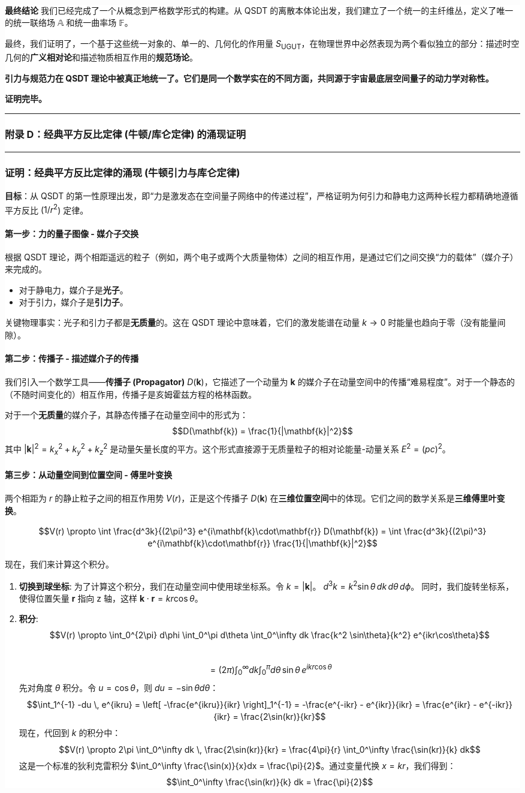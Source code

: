 **最终结论**
我们已经完成了一个从概念到严格数学形式的构建。从 QSDT 的离散本体论出发，我们建立了一个统一的主纤维丛，定义了唯一的统一联络场 $\mathbb{A}$ 和统一曲率场 $\mathbb{F}$。

最终，我们证明了，一个基于这些统一对象的、单一的、几何化的作用量 $S_{\mathrm{UGUT}}$，在物理世界中必然表现为两个看似独立的部分：描述时空几何的**广义相对论**和描述物质相互作用的**规范场论**。

**引力与规范力在 QSDT 理论中被真正地统一了。它们是同一个数学实在的不同方面，共同源于宇宙最底层空间量子的动力学对称性。**

**证明完毕。**

---

### **附录 D：经典平方反比定律 (牛顿/库仑定律) 的涌现证明**

---

### **证明：经典平方反比定律的涌现 (牛顿引力与库仑定律)**

**目标**：从 QSDT 的第一性原理出发，即“力是激发态在空间量子网络中的传递过程”，严格证明为何引力和静电力这两种长程力都精确地遵循平方反比 ($1/r^2$) 定律。

#### **第一步：力的量子图像 - 媒介子交换**

根据 QSDT 理论，两个相距遥远的粒子（例如，两个电子或两个大质量物体）之间的相互作用，是通过它们之间交换“力的载体”（媒介子）来完成的。
* 对于静电力，媒介子是**光子**。
* 对于引力，媒介子是**引力子**。

关键物理事实：光子和引力子都是**无质量**的。这在 QSDT 理论中意味着，它们的激发能谱在动量 $k \to 0$ 时能量也趋向于零（没有能量间隙）。

#### **第二步：传播子 - 描述媒介子的传播**

我们引入一个数学工具——**传播子 (Propagator)** $D(\mathbf{k})$，它描述了一个动量为 $\mathbf{k}$ 的媒介子在动量空间中的传播“难易程度”。对于一个静态的（不随时间变化的）相互作用，传播子是亥姆霍兹方程的格林函数。

对于一个**无质量**的媒介子，其静态传播子在动量空间中的形式为：
$$D(\mathbf{k}) = \frac{1}{|\mathbf{k}|^2}$$
其中 $|\mathbf{k}|^2 = k_x^2 + k_y^2 + k_z^2$ 是动量矢量长度的平方。这个形式直接源于无质量粒子的相对论能量-动量关系 $E^2 = (pc)^2$。

#### **第三步：从动量空间到位置空间 - 傅里叶变换**

两个相距为 $r$ 的静止粒子之间的相互作用势 $V(r)$，正是这个传播子 $D(\mathbf{k})$ 在**三维位置空间**中的体现。它们之间的数学关系是**三维傅里叶变换**。

$$V(r) \propto \int \frac{d^3k}{(2\pi)^3} e^{i\mathbf{k}\cdot\mathbf{r}} D(\mathbf{k}) = \int \frac{d^3k}{(2\pi)^3} e^{i\mathbf{k}\cdot\mathbf{r}} \frac{1}{|\mathbf{k}|^2}$$

现在，我们来计算这个积分。

1.  **切换到球坐标**:
    为了计算这个积分，我们在动量空间中使用球坐标系。令 $k = |\mathbf{k}|$。
    $d^3k = k^2 \sin\theta \, dk \, d\theta \, d\phi$。
    同时，我们旋转坐标系，使得位置矢量 $\mathbf{r}$ 指向 z 轴，这样 $\mathbf{k}\cdot\mathbf{r} = kr\cos\theta$。

2.  **积分**:
    $$V(r) \propto \int_0^{2\pi} d\phi \int_0^\pi d\theta \int_0^\infty dk \frac{k^2 \sin\theta}{k^2} e^{ikr\cos\theta}$$  
     $$= (2\pi) \int_0^\infty dk \int_0^\pi d\theta \, \sin\theta \, e^{ikr\cos\theta}$$
    先对角度 $\theta$ 积分。令 $u = \cos\theta$，则 $du = -\sin\theta d\theta$：
    $$\int_1^{-1} -du \, e^{ikru} = \left[ -\frac{e^{ikru}}{ikr} \right]_1^{-1} = -\frac{e^{-ikr} - e^{ikr}}{ikr} = \frac{e^{ikr} - e^{-ikr}}{ikr} = \frac{2\sin(kr)}{kr}$$
    现在，代回到 $k$ 的积分中：
    $$V(r) \propto 2\pi \int_0^\infty dk \, \frac{2\sin(kr)}{kr} = \frac{4\pi}{r} \int_0^\infty \frac{\sin(kr)}{k} dk$$
    这是一个标准的狄利克雷积分 $\int_0^\infty \frac{\sin(x)}{x}dx = \frac{\pi}{2}$。通过变量代换 $x=kr$，我们得到：
    $$\int_0^\infty \frac{\sin(kr)}{k} dk = \frac{\pi}{2}$$
